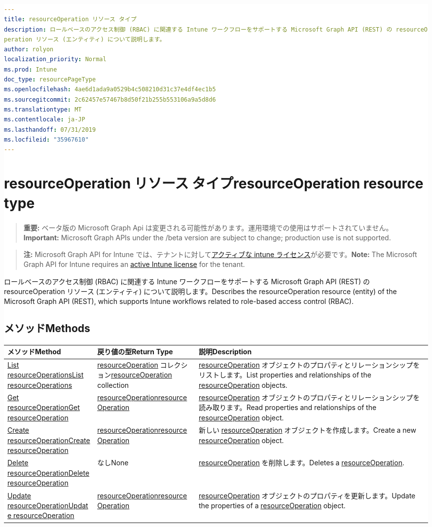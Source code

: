 ```yaml
---
title: resourceOperation リソース タイプ
description: ロールベースのアクセス制御 (RBAC) に関連する Intune ワークフローをサポートする Microsoft Graph API (REST) の resourceOperation リソース (エンティティ) について説明します。
author: rolyon
localization_priority: Normal
ms.prod: Intune
doc_type: resourcePageType
ms.openlocfilehash: 4ae6d1ada9a0529b4c508210d31c37e4df4ec1b5
ms.sourcegitcommit: 2c62457e57467b8d50f21b255b553106a9a5d8d6
ms.translationtype: MT
ms.contentlocale: ja-JP
ms.lasthandoff: 07/31/2019
ms.locfileid: "35967610"
---
```

# <a name="resourceoperation-resource-type"></a><span data-ttu-id="1f2ed-103">resourceOperation リソース タイプ</span><span class="sxs-lookup"><span data-stu-id="1f2ed-103">resourceOperation resource type</span></span>

> <span data-ttu-id="1f2ed-104">**重要:** ベータ版の Microsoft Graph Api は変更される可能性があります。運用環境での使用はサポートされていません。</span><span class="sxs-lookup"><span data-stu-id="1f2ed-104">**Important:** Microsoft Graph APIs under the /beta version are subject to change; production use is not supported.</span></span>

> <span data-ttu-id="1f2ed-105">**注:** Microsoft Graph API for Intune では、テナントに対して[アクティブな intune ライセンス](https://go.microsoft.com/fwlink/?linkid=839381)が必要です。</span><span class="sxs-lookup"><span data-stu-id="1f2ed-105">**Note:** The Microsoft Graph API for Intune requires an [active Intune license](https://go.microsoft.com/fwlink/?linkid=839381) for the tenant.</span></span>

<span data-ttu-id="1f2ed-106">ロールベースのアクセス制御 (RBAC) に関連する Intune ワークフローをサポートする Microsoft Graph API (REST) の resourceOperation リソース (エンティティ) について説明します。</span><span class="sxs-lookup"><span data-stu-id="1f2ed-106">Describes the resourceOperation resource (entity) of the Microsoft Graph API (REST), which supports Intune workflows related to role-based access control (RBAC).</span></span>

## <a name="methods"></a><span data-ttu-id="1f2ed-107">メソッド</span><span class="sxs-lookup"><span data-stu-id="1f2ed-107">Methods</span></span>
|<span data-ttu-id="1f2ed-108">メソッド</span><span class="sxs-lookup"><span data-stu-id="1f2ed-108">Method</span></span>|<span data-ttu-id="1f2ed-109">戻り値の型</span><span class="sxs-lookup"><span data-stu-id="1f2ed-109">Return Type</span></span>|<span data-ttu-id="1f2ed-110">説明</span><span class="sxs-lookup"><span data-stu-id="1f2ed-110">Description</span></span>|
|:---|:---|:---|
|[<span data-ttu-id="1f2ed-111">List resourceOperations</span><span class="sxs-lookup"><span data-stu-id="1f2ed-111">List resourceOperations</span></span>](../api/intune-rbac-resourceoperation-list.md)|<span data-ttu-id="1f2ed-112">[resourceOperation](../resources/intune-rbac-resourceoperation.md) コレクション</span><span class="sxs-lookup"><span data-stu-id="1f2ed-112">[resourceOperation](../resources/intune-rbac-resourceoperation.md) collection</span></span>|<span data-ttu-id="1f2ed-113">[resourceOperation](../resources/intune-rbac-resourceoperation.md) オブジェクトのプロパティとリレーションシップをリストします。</span><span class="sxs-lookup"><span data-stu-id="1f2ed-113">List properties and relationships of the [resourceOperation](../resources/intune-rbac-resourceoperation.md) objects.</span></span>|
|[<span data-ttu-id="1f2ed-114">Get resourceOperation</span><span class="sxs-lookup"><span data-stu-id="1f2ed-114">Get resourceOperation</span></span>](../api/intune-rbac-resourceoperation-get.md)|[<span data-ttu-id="1f2ed-115">resourceOperation</span><span class="sxs-lookup"><span data-stu-id="1f2ed-115">resourceOperation</span></span>](../resources/intune-rbac-resourceoperation.md)|<span data-ttu-id="1f2ed-116">[resourceOperation](../resources/intune-rbac-resourceoperation.md) オブジェクトのプロパティとリレーションシップを読み取ります。</span><span class="sxs-lookup"><span data-stu-id="1f2ed-116">Read properties and relationships of the [resourceOperation](../resources/intune-rbac-resourceoperation.md) object.</span></span>|
|[<span data-ttu-id="1f2ed-117">Create resourceOperation</span><span class="sxs-lookup"><span data-stu-id="1f2ed-117">Create resourceOperation</span></span>](../api/intune-rbac-resourceoperation-create.md)|[<span data-ttu-id="1f2ed-118">resourceOperation</span><span class="sxs-lookup"><span data-stu-id="1f2ed-118">resourceOperation</span></span>](../resources/intune-rbac-resourceoperation.md)|<span data-ttu-id="1f2ed-119">新しい [resourceOperation](../resources/intune-rbac-resourceoperation.md) オブジェクトを作成します。</span><span class="sxs-lookup"><span data-stu-id="1f2ed-119">Create a new [resourceOperation](../resources/intune-rbac-resourceoperation.md) object.</span></span>|
|[<span data-ttu-id="1f2ed-120">Delete resourceOperation</span><span class="sxs-lookup"><span data-stu-id="1f2ed-120">Delete resourceOperation</span></span>](../api/intune-rbac-resourceoperation-delete.md)|<span data-ttu-id="1f2ed-121">なし</span><span class="sxs-lookup"><span data-stu-id="1f2ed-121">None</span></span>|<span data-ttu-id="1f2ed-122">[resourceOperation](../resources/intune-rbac-resourceoperation.md) を削除します。</span><span class="sxs-lookup"><span data-stu-id="1f2ed-122">Deletes a [resourceOperation](../resources/intune-rbac-resourceoperation.md).</span></span>|
|[<span data-ttu-id="1f2ed-123">Update resourceOperation</span><span class="sxs-lookup"><span data-stu-id="1f2ed-123">Update resourceOperation</span></span>](../api/intune-rbac-resourceoperation-update.md)|[<span data-ttu-id="1f2ed-124">resourceOperation</span><span class="sxs-lookup"><span data-stu-id="1f2ed-124">resourceOperation</span></span>](../resources/intune-rbac-resourceoperation.md)|<span data-ttu-id="1f2ed-125">[resourceOperation](../resources/intune-rbac-resourceoperation.md) オブジェクトのプロパティを更新します。</span><span class="sxs-lookup"><span data-stu-id="1f2ed-125">Update the properties of a [resourceOperation](../resources/intune-rbac-resourceoperation.md) object.</span></span>|